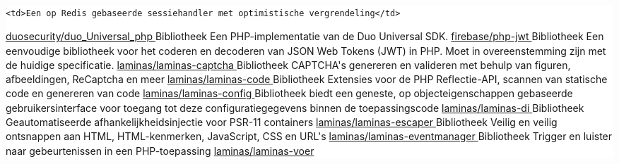     <td>Een op Redis gebaseerde sessiehandler met optimistische vergrendeling</td>
  </tr>
  <tr>
    <td>
      <a href="https://github.com/duosecurity/duo_universal_php"> duosecurity/duo_Universal_php </a>
    </td>
    <td>Bibliotheek</td>
    <td>Een PHP-implementatie van de Duo Universal SDK.</td>
  </tr>
  <tr>
    <td>
      <a href="https://github.com/firebase/php-jwt"> firebase/php-jwt </a>
    </td>
    <td>Bibliotheek</td>
    <td>Een eenvoudige bibliotheek voor het coderen en decoderen van JSON Web Tokens (JWT) in PHP. Moet in overeenstemming zijn met de huidige specificatie.</td>
  </tr>
  <tr>
    <td>
      <a href="https://github.com/laminas/laminas-captcha"> laminas/laminas-captcha </a>
    </td>
    <td>Bibliotheek</td>
    <td>CAPTCHA's genereren en valideren met behulp van figuren, afbeeldingen, ReCaptcha en meer</td>
  </tr>
  <tr>
    <td>
      <a href="https://github.com/laminas/laminas-code"> laminas/laminas-code </a>
    </td>
    <td>Bibliotheek</td>
    <td>Extensies voor de PHP Reflectie-API, scannen van statische code en genereren van code</td>
  </tr>
  <tr>
    <td>
      <a href="https://github.com/laminas/laminas-config"> laminas/laminas-config </a>
    </td>
    <td>Bibliotheek</td>
    <td>biedt een geneste, op objecteigenschappen gebaseerde gebruikersinterface voor toegang tot deze configuratiegegevens binnen de toepassingscode</td>
  </tr>
  <tr>
    <td>
      <a href="https://github.com/laminas/laminas-di"> laminas/laminas-di </a>
    </td>
    <td>Bibliotheek</td>
    <td>Geautomatiseerde afhankelijkheidsinjectie voor PSR-11 containers</td>
  </tr>
  <tr>
    <td>
      <a href="https://github.com/laminas/laminas-escaper"> laminas/laminas-escaper </a>
    </td>
    <td>Bibliotheek</td>
    <td>Veilig en veilig ontsnappen aan HTML, HTML-kenmerken, JavaScript, CSS en URL's</td>
  </tr>
  <tr>
    <td>
      <a href="https://github.com/laminas/laminas-eventmanager"> laminas/laminas-eventmanager </a>
    </td>
    <td>Bibliotheek</td>
    <td>Trigger en luister naar gebeurtenissen in een PHP-toepassing</td>
  </tr>
  <tr>
    <td>
      <a href="https://github.com/laminas/laminas-feed"> laminas/laminas-voer </a>
    </td>